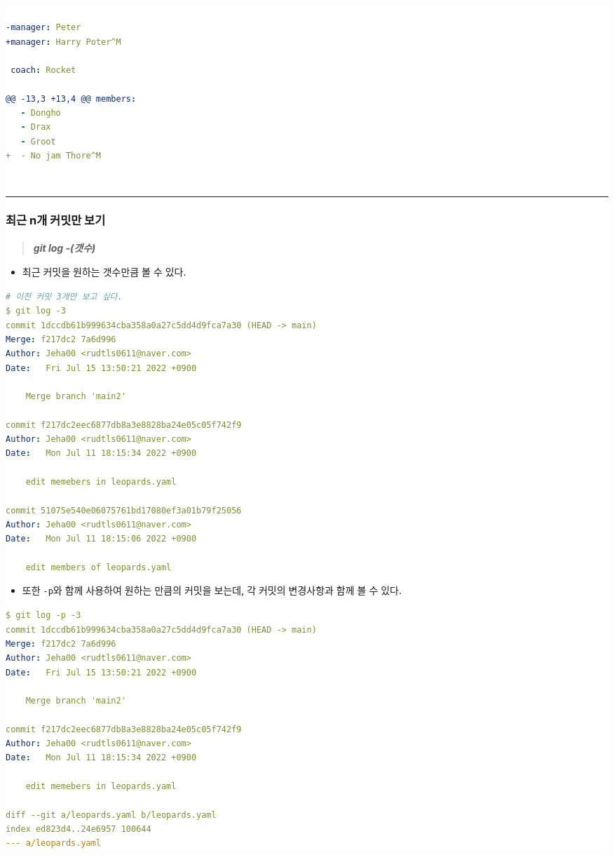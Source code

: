 ```yml

-manager: Peter
+manager: Harry Poter^M
 
 coach: Rocket

@@ -13,3 +13,4 @@ members:
   - Dongho
   - Drax
   - Groot
+  - No jam Thore^M
```

<br>

---

### 최근 n개 커밋만 보기

> **_git log -(갯수)_**

- 최근 커밋을 원하는 갯수만큼 볼 수 있다.  

```yml
# 이전 커밋 3개만 보고 싶다.
$ git log -3
commit 1dccdb61b999634cba358a0a27c5dd4d9fca7a30 (HEAD -> main)
Merge: f217dc2 7a6d996
Author: Jeha00 <rudtls0611@naver.com>
Date:   Fri Jul 15 13:50:21 2022 +0900

    Merge branch 'main2'

commit f217dc2eec6877db8a3e8828ba24e05c05f742f9
Author: Jeha00 <rudtls0611@naver.com>
Date:   Mon Jul 11 18:15:34 2022 +0900

    edit memebers in leopards.yaml

commit 51075e540e06075761bd17080ef3a01b79f25056
Author: Jeha00 <rudtls0611@naver.com>
Date:   Mon Jul 11 18:15:06 2022 +0900

    edit members of leopards.yaml
```

- 또한 `-p`와 함께 사용하여 원하는 만큼의 커밋을 보는데, 각 커밋의 변경사항과 함께 볼 수 있다.  

```yml
$ git log -p -3
commit 1dccdb61b999634cba358a0a27c5dd4d9fca7a30 (HEAD -> main)
Merge: f217dc2 7a6d996
Author: Jeha00 <rudtls0611@naver.com>
Date:   Fri Jul 15 13:50:21 2022 +0900

    Merge branch 'main2'

commit f217dc2eec6877db8a3e8828ba24e05c05f742f9
Author: Jeha00 <rudtls0611@naver.com>
Date:   Mon Jul 11 18:15:34 2022 +0900

    edit memebers in leopards.yaml

diff --git a/leopards.yaml b/leopards.yaml
index ed823d4..24e6957 100644
--- a/leopards.yaml
```